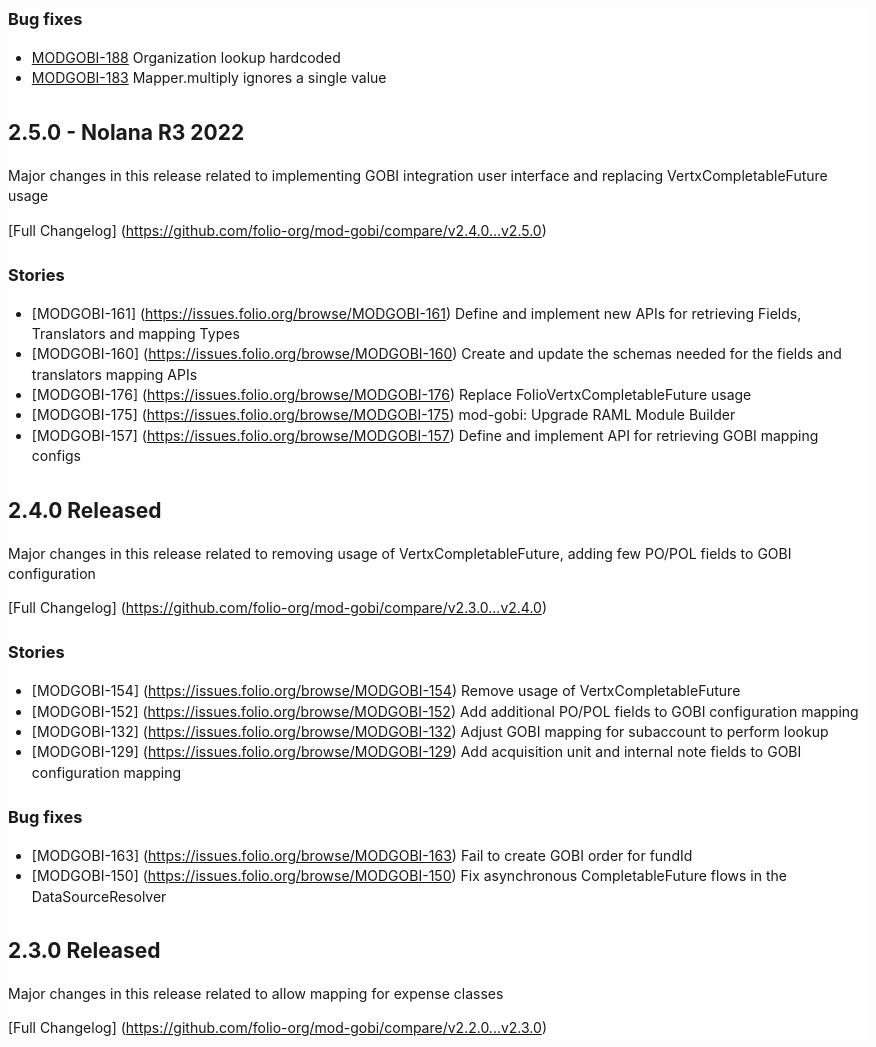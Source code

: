 ### Bug fixes
* [MODGOBI-188](https://issues.folio.org/browse/MODGOBI-188) Organization lookup hardcoded
* [MODGOBI-183](https://issues.folio.org/browse/MODGOBI-183) Mapper.multiply ignores a single value


## 2.5.0 - Nolana R3 2022
Major changes in this release related to implementing GOBI integration user interface and replacing VertxCompletableFuture usage

[Full Changelog] (https://github.com/folio-org/mod-gobi/compare/v2.4.0...v2.5.0)

### Stories
* [MODGOBI-161] (https://issues.folio.org/browse/MODGOBI-161) Define and implement new APIs for retrieving Fields, Translators and mapping Types
* [MODGOBI-160] (https://issues.folio.org/browse/MODGOBI-160) Create and update the schemas needed for the fields and translators mapping APIs
* [MODGOBI-176] (https://issues.folio.org/browse/MODGOBI-176) Replace FolioVertxCompletableFuture usage
* [MODGOBI-175] (https://issues.folio.org/browse/MODGOBI-175) mod-gobi: Upgrade RAML Module Builder
* [MODGOBI-157] (https://issues.folio.org/browse/MODGOBI-157) Define and implement API for retrieving GOBI mapping configs


## 2.4.0 Released
Major changes in this release related to removing usage of VertxCompletableFuture, adding few PO/POL fields to GOBI configuration 

[Full Changelog] (https://github.com/folio-org/mod-gobi/compare/v2.3.0...v2.4.0)

### Stories
* [MODGOBI-154] (https://issues.folio.org/browse/MODGOBI-154) Remove usage of VertxCompletableFuture
* [MODGOBI-152] (https://issues.folio.org/browse/MODGOBI-152) Add additional PO/POL fields to GOBI configuration mapping
* [MODGOBI-132] (https://issues.folio.org/browse/MODGOBI-132) Adjust GOBI mapping for subaccount to perform lookup
* [MODGOBI-129] (https://issues.folio.org/browse/MODGOBI-129) Add acquisition unit and internal note fields to GOBI configuration mapping

### Bug fixes
* [MODGOBI-163] (https://issues.folio.org/browse/MODGOBI-163) Fail to create GOBI order for fundId
* [MODGOBI-150] (https://issues.folio.org/browse/MODGOBI-150) Fix asynchronous CompletableFuture flows in the DataSourceResolver


## 2.3.0 Released

Major changes in this release related to allow mapping for expense classes

[Full Changelog] (https://github.com/folio-org/mod-gobi/compare/v2.2.0...v2.3.0)
